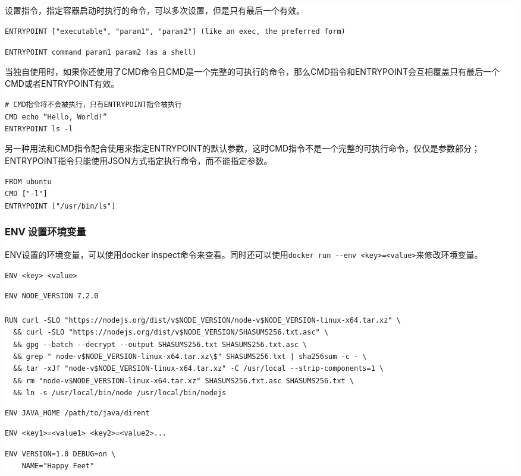 

设置指令，指定容器启动时执行的命令，可以多次设置，但是只有最后一个有效。

```
ENTRYPOINT ["executable", "param1", "param2"] (like an exec, the preferred form)
```

```
ENTRYPOINT command param1 param2 (as a shell)
```



当独自使用时，如果你还使用了CMD命令且CMD是一个完整的可执行的命令，那么CMD指令和ENTRYPOINT会互相覆盖只有最后一个CMD或者ENTRYPOINT有效。

```
# CMD指令将不会被执行，只有ENTRYPOINT指令被执行  
CMD echo “Hello, World!”  
ENTRYPOINT ls -l  
```

另一种用法和CMD指令配合使用来指定ENTRYPOINT的默认参数，这时CMD指令不是一个完整的可执行命令，仅仅是参数部分；ENTRYPOINT指令只能使用JSON方式指定执行命令，而不能指定参数。

```
FROM ubuntu  
CMD ["-l"]  
ENTRYPOINT ["/usr/bin/ls"]  
```





### ENV 设置环境变量

ENV设置的环境变量，可以使用docker inspect命令来查看。同时还可以使用`docker run --env <key>=<value>`来修改环境变量。



`ENV <key> <value>`



```
ENV NODE_VERSION 7.2.0

RUN curl -SLO "https://nodejs.org/dist/v$NODE_VERSION/node-v$NODE_VERSION-linux-x64.tar.xz" \
  && curl -SLO "https://nodejs.org/dist/v$NODE_VERSION/SHASUMS256.txt.asc" \
  && gpg --batch --decrypt --output SHASUMS256.txt SHASUMS256.txt.asc \
  && grep " node-v$NODE_VERSION-linux-x64.tar.xz\$" SHASUMS256.txt | sha256sum -c - \
  && tar -xJf "node-v$NODE_VERSION-linux-x64.tar.xz" -C /usr/local --strip-components=1 \
  && rm "node-v$NODE_VERSION-linux-x64.tar.xz" SHASUMS256.txt.asc SHASUMS256.txt \
  && ln -s /usr/local/bin/node /usr/local/bin/nodejs
```

```
ENV JAVA_HOME /path/to/java/dirent
```



`ENV <key1>=<value1> <key2>=<value2>...`

```
ENV VERSION=1.0 DEBUG=on \
    NAME="Happy Feet"
```

